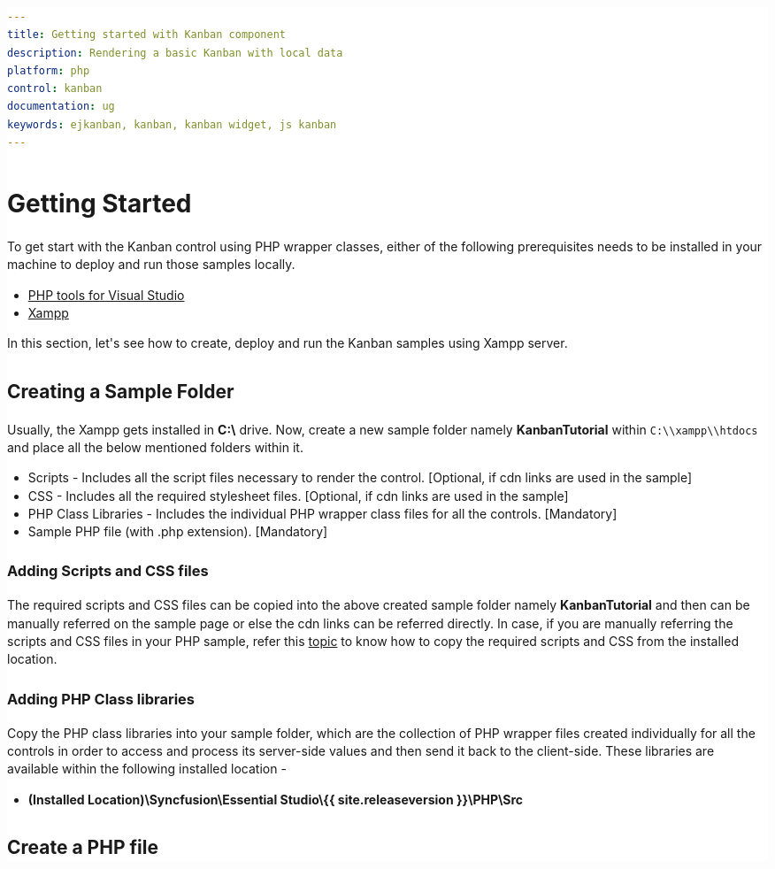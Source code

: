 ```yaml
---
title: Getting started with Kanban component	
description: Rendering a basic Kanban with local data
platform: php
control: kanban
documentation: ug
keywords: ejkanban, kanban, kanban widget, js kanban 
---
```


# Getting Started

To get start with the Kanban control using PHP wrapper classes, either of the following prerequisites needs to be installed in your machine to deploy and run those samples locally.

* [PHP tools for Visual Studio](https://visualstudiogallery.msdn.microsoft.com/6eb51f05-ef01-4513-ac83-4c5f50c95fb5)
* [Xampp](https://www.apachefriends.org/download.html)

In this section, let's see how to create, deploy and run the Kanban samples using Xampp server.

## Creating a Sample Folder 

Usually, the Xampp gets installed in **C:\\** drive. Now, create a new sample folder namely **KanbanTutorial** within `C:\\xampp\\htdocs` and place all the below mentioned folders within it.   

* Scripts - Includes all the script files necessary to render the control. [Optional, if cdn links are used in the sample]
* CSS - Includes all the required stylesheet files. [Optional, if cdn links are used in the sample] 
* PHP Class Libraries - Includes the individual PHP wrapper class files for all the controls. [Mandatory] 
* Sample PHP file (with .php extension). [Mandatory]

### Adding Scripts and CSS files

The required scripts and CSS files can be copied into the above created sample folder namely **KanbanTutorial** and then can be manually referred on the sample page or else the cdn links can be referred directly. In case, if you are manually referring the scripts and CSS files in your PHP sample, refer this [topic](https://help.syncfusion.com/js/control-initialization#manual-reference-of-scripts-and-style-sheets-in-a-html-page) to know how to copy the required scripts and CSS from the installed location.  

### Adding PHP Class libraries

Copy the PHP class libraries into your sample folder, which are the collection of PHP wrapper files created individually for all the controls in order to access and process its server-side values and then send it back to the client-side. These libraries are available within the following installed location - 

* **(Installed Location)\\Syncfusion\\Essential Studio\\{{ site.releaseversion }}\\PHP\\Src** 

## Create a PHP file
